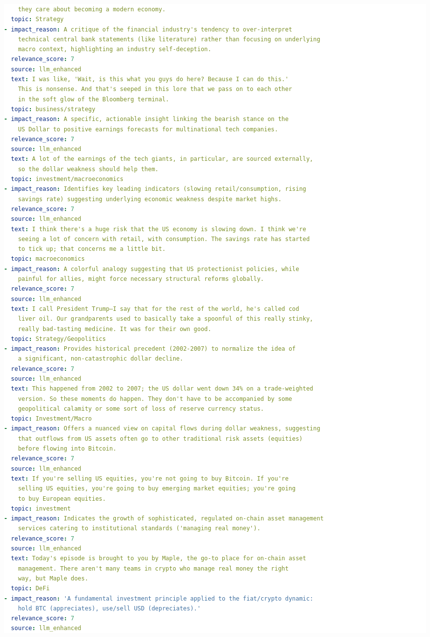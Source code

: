 ```yaml
    they care about becoming a modern economy.
  topic: Strategy
- impact_reason: A critique of the financial industry's tendency to over-interpret
    technical central bank statements (like literature) rather than focusing on underlying
    macro context, highlighting an industry self-deception.
  relevance_score: 7
  source: llm_enhanced
  text: I was like, 'Wait, is this what you guys do here? Because I can do this.'
    This is nonsense. And that's seeped in this lore that we pass on to each other
    in the soft glow of the Bloomberg terminal.
  topic: business/strategy
- impact_reason: A specific, actionable insight linking the bearish stance on the
    US Dollar to positive earnings forecasts for multinational tech companies.
  relevance_score: 7
  source: llm_enhanced
  text: A lot of the earnings of the tech giants, in particular, are sourced externally,
    so the dollar weakness should help them.
  topic: investment/macroeconomics
- impact_reason: Identifies key leading indicators (slowing retail/consumption, rising
    savings rate) suggesting underlying economic weakness despite market highs.
  relevance_score: 7
  source: llm_enhanced
  text: I think there's a huge risk that the US economy is slowing down. I think we're
    seeing a lot of concern with retail, with consumption. The savings rate has started
    to tick up; that concerns me a little bit.
  topic: macroeconomics
- impact_reason: A colorful analogy suggesting that US protectionist policies, while
    painful for allies, might force necessary structural reforms globally.
  relevance_score: 7
  source: llm_enhanced
  text: I call President Trump—I say that for the rest of the world, he's called cod
    liver oil. Our grandparents used to basically take a spoonful of this really stinky,
    really bad-tasting medicine. It was for their own good.
  topic: Strategy/Geopolitics
- impact_reason: Provides historical precedent (2002-2007) to normalize the idea of
    a significant, non-catastrophic dollar decline.
  relevance_score: 7
  source: llm_enhanced
  text: This happened from 2002 to 2007; the US dollar went down 34% on a trade-weighted
    version. So these moments do happen. They don't have to be accompanied by some
    geopolitical calamity or some sort of loss of reserve currency status.
  topic: Investment/Macro
- impact_reason: Offers a nuanced view on capital flows during dollar weakness, suggesting
    that outflows from US assets often go to other traditional risk assets (equities)
    before flowing into Bitcoin.
  relevance_score: 7
  source: llm_enhanced
  text: If you're selling US equities, you're not going to buy Bitcoin. If you're
    selling US equities, you're going to buy emerging market equities; you're going
    to buy European equities.
  topic: investment
- impact_reason: Indicates the growth of sophisticated, regulated on-chain asset management
    services catering to institutional standards ('managing real money').
  relevance_score: 7
  source: llm_enhanced
  text: Today's episode is brought to you by Maple, the go-to place for on-chain asset
    management. There aren't many teams in crypto who manage real money the right
    way, but Maple does.
  topic: DeFi
- impact_reason: 'A fundamental investment principle applied to the fiat/crypto dynamic:
    hold BTC (appreciates), use/sell USD (depreciates).'
  relevance_score: 7
  source: llm_enhanced
```